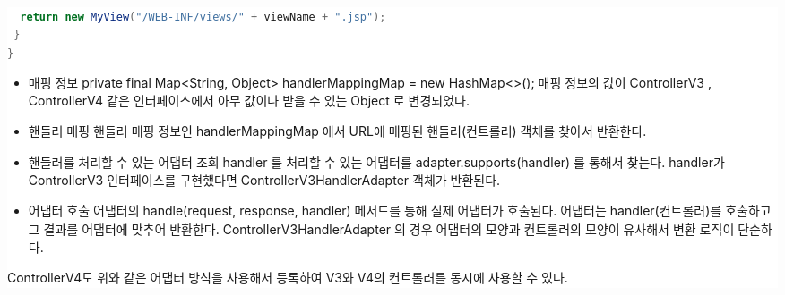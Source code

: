```java
  return new MyView("/WEB-INF/views/" + viewName + ".jsp");
 }
}

```

- 매핑 정보
  private final Map<String, Object> handlerMappingMap = new HashMap<>();
  매핑 정보의 값이 ControllerV3 , ControllerV4 같은 인터페이스에서 아무 값이나 받을 수 있는 Object 로 변경되었다.

- 핸들러 매핑
  핸들러 매핑 정보인 handlerMappingMap 에서 URL에 매핑된 핸들러(컨트롤러) 객체를 찾아서 반환한다.

- 핸들러를 처리할 수 있는 어댑터 조회
  handler 를 처리할 수 있는 어댑터를 adapter.supports(handler) 를 통해서 찾는다.
  handler가 ControllerV3 인터페이스를 구현했다면 ControllerV3HandlerAdapter 객체가 반환된다.

- 어댑터 호출
  어댑터의 handle(request, response, handler) 메서드를 통해 실제 어댑터가 호출된다.
  어댑터는 handler(컨트롤러)를 호출하고 그 결과를 어댑터에 맞추어 반환한다.
  ControllerV3HandlerAdapter 의 경우 어댑터의 모양과 컨트롤러의 모양이 유사해서 변환 로직이 단순하다.

ControllerV4도 위와 같은 어댑터 방식을 사용해서 등록하여 V3와 V4의 컨트롤러를 동시에 사용할 수 있다.
